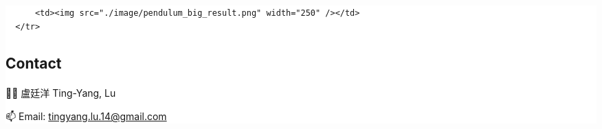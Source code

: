           <td><img src="./image/pendulum_big_result.png" width="250" /></td>
      </tr>
  </table>

## Contact

👨‍💻 盧廷洋 Ting-Yang, Lu

📫 Email: tingyang.lu.14@gmail.com
